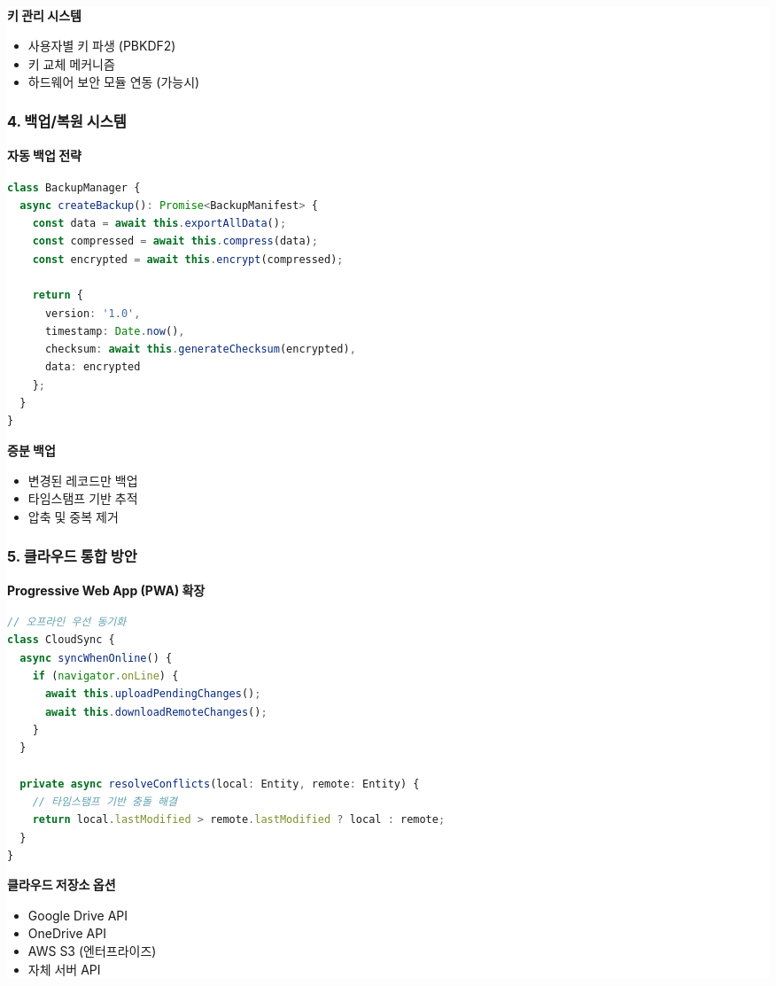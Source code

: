 **키 관리 시스템**
- 사용자별 키 파생 (PBKDF2)
- 키 교체 메커니즘
- 하드웨어 보안 모듈 연동 (가능시)

### 4. 백업/복원 시스템

**자동 백업 전략**
```typescript
class BackupManager {
  async createBackup(): Promise<BackupManifest> {
    const data = await this.exportAllData();
    const compressed = await this.compress(data);
    const encrypted = await this.encrypt(compressed);
    
    return {
      version: '1.0',
      timestamp: Date.now(),
      checksum: await this.generateChecksum(encrypted),
      data: encrypted
    };
  }
}
```

**증분 백업**
- 변경된 레코드만 백업
- 타임스탬프 기반 추적
- 압축 및 중복 제거

### 5. 클라우드 통합 방안

**Progressive Web App (PWA) 확장**
```typescript
// 오프라인 우선 동기화
class CloudSync {
  async syncWhenOnline() {
    if (navigator.onLine) {
      await this.uploadPendingChanges();
      await this.downloadRemoteChanges();
    }
  }
  
  private async resolveConflicts(local: Entity, remote: Entity) {
    // 타임스탬프 기반 충돌 해결
    return local.lastModified > remote.lastModified ? local : remote;
  }
}
```

**클라우드 저장소 옵션**
- Google Drive API
- OneDrive API
- AWS S3 (엔터프라이즈)
- 자체 서버 API
